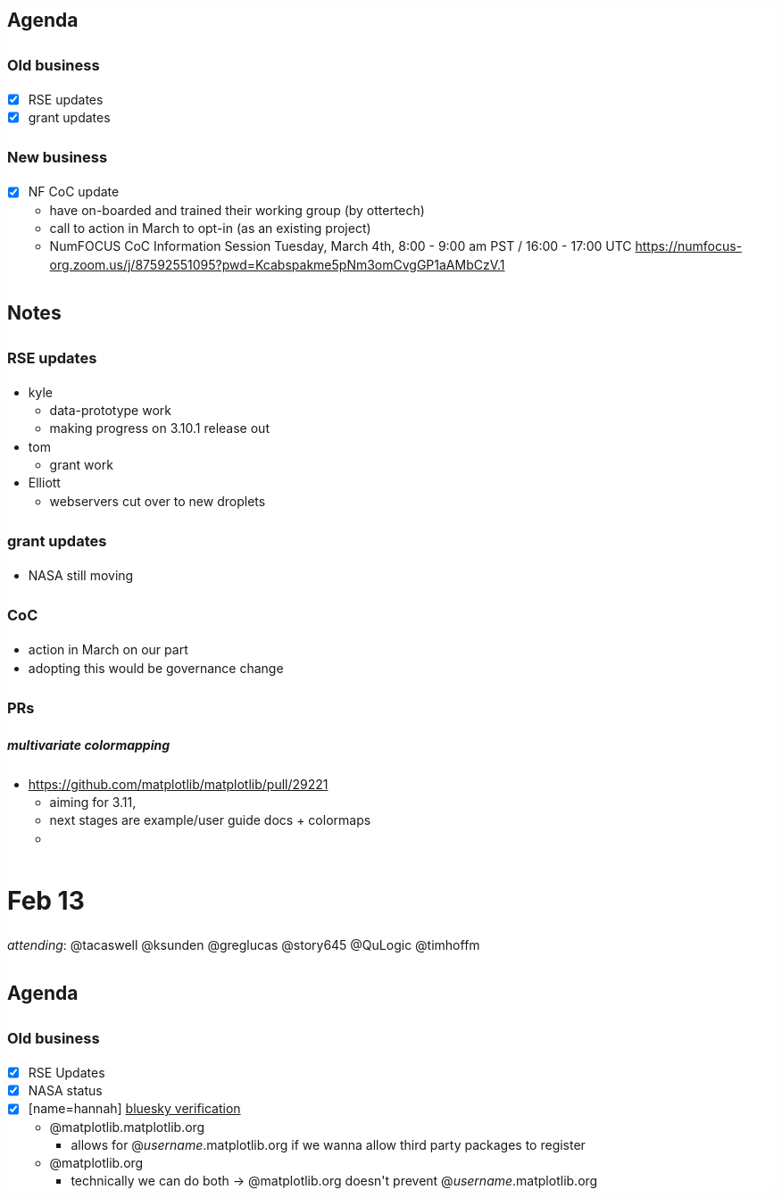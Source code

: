 ## Agenda
### Old business
 - [x] RSE updates
 - [x] grant updates

### New business
- [x] NF  CoC update
    - have on-boarded and trained their working group (by ottertech)
    - call to action in March to opt-in (as an existing project)
    - NumFOCUS CoC Information Session Tuesday, March 4th, 8:00 - 9:00 am  PST / 16:00 - 17:00 UTC https://numfocus-org.zoom.us/j/87592551095?pwd=Kcabspakme5pNm3omCvgGP1aAMbCzV.1


## Notes
### RSE updates
- kyle
    - data-prototype work
    - making progress on 3.10.1 release out
- tom
    - grant work
- Elliott
    - webservers cut over to new droplets
     
### grant updates
 - NASA still moving

### CoC
- action in March on our part
- adopting this would be governance change

### PRs

##### multivariate colormapping
- https://github.com/matplotlib/matplotlib/pull/29221
    - aiming for 3.11, 
    - next stages are example/user guide docs + colormaps
    - 


# Feb 13
_attending_: @tacaswell @ksunden @greglucas @story645 @QuLogic @timhoffm 

## Agenda
### Old business
- [x] RSE Updates
- [x] NASA status
- [x] [name=hannah] [bluesky verification](https://bsky.social/about/blog/4-28-2023-domain-handle-tutorial)
    - @matplotlib.matplotlib.org
        - allows for @*username*.matplotlib.org if we wanna allow third party packages to register 
    - @matplotlib.org
        - technically we can do both -> @matplotlib.org doesn't prevent @*username*.matplotlib.org 
